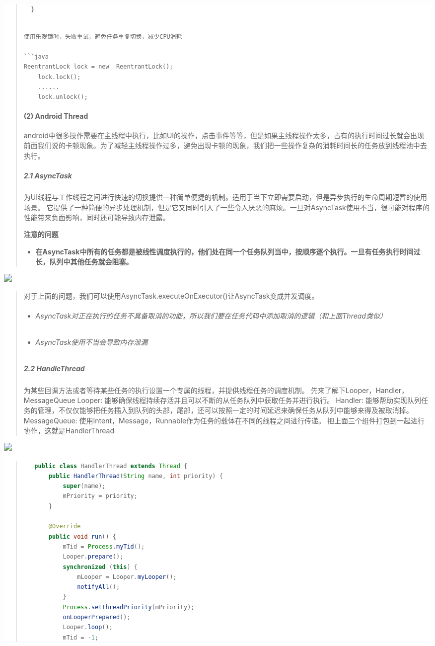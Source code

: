 >	    }
>	```
>
>	使用乐观锁时，失败重试，避免任务重复切换，减少CPU消耗
>
>	```java
>	ReentrantLock lock = new  ReentrantLock();
>	    lock.lock();
>	    ......
>	    lock.unlock();
>	```
>
>#### (2) Android Thread
>
>​	android中很多操作需要在主线程中执行，比如UI的操作，点击事件等等，但是如果主线程操作太多，占有的执行时间过长就会出现前面我们说的卡顿现象。为了减轻主线程操作过多，避免出现卡顿的现象，我们把一些操作复杂的消耗时间长的任务放到线程池中去执行。
>
>##### 2.1 **AsyncTask**
>
>为UI线程与工作线程之间进行快速的切换提供一种简单便捷的机制。适用于当下立即需要启动，但是异步执行的生命周期短暂的使用场景。
> 它提供了一种简便的异步处理机制，但是它又同时引入了一些令人厌恶的麻烦。一旦对AsyncTask使用不当，很可能对程序的性能带来负面影响，同时还可能导致内存泄露。
>
>**注意的问题**
>
>- **在AsyncTask中所有的任务都是被线性调度执行的，他们处在同一个任务队列当中，按顺序逐个执行。一旦有任务执行时间过长，队列中其他任务就会阻塞。**

![](/Users/candice/Documents/笔记/Android/内存优化/NetWork-image1.png)

>对于上面的问题，我们可以使用AsyncTask.executeOnExecutor()让AsyncTask变成并发调度。
>
>- ###### AsyncTask对正在执行的任务不具备取消的功能，所以我们要在任务代码中添加取消的逻辑（和上面Thread类似）
>
>- ###### AsyncTask使用不当会导致内存泄漏
>
>##### 2.2 HandleThread
>
>为某些回调方法或者等待某些任务的执行设置一个专属的线程，并提供线程任务的调度机制。
> 先来了解下Looper，Handler，MessageQueue
> Looper: 能够确保线程持续存活并且可以不断的从任务队列中获取任务并进行执行。
> Handler: 能够帮助实现队列任务的管理，不仅仅能够把任务插入到队列的头部，尾部，还可以按照一定的时间延迟来确保任务从队列中能够来得及被取消掉。
> MessageQueue: 使用Intent，Message，Runnable作为任务的载体在不同的线程之间进行传递。
> 把上面三个组件打包到一起进行协作，这就是HandlerThread

![](/Users/candice/Documents/笔记/Android/内存优化/NetWork-image2.png)

>```java
>    public class HandlerThread extends Thread {
>        public HandlerThread(String name, int priority) {
>            super(name);
>            mPriority = priority;
>        }
>
>        @Override
>        public void run() {
>            mTid = Process.myTid();
>            Looper.prepare();
>            synchronized (this) {
>                mLooper = Looper.myLooper();
>                notifyAll();
>            }
>            Process.setThreadPriority(mPriority);
>            onLooperPrepared();
>            Looper.loop();
>            mTid = -1;